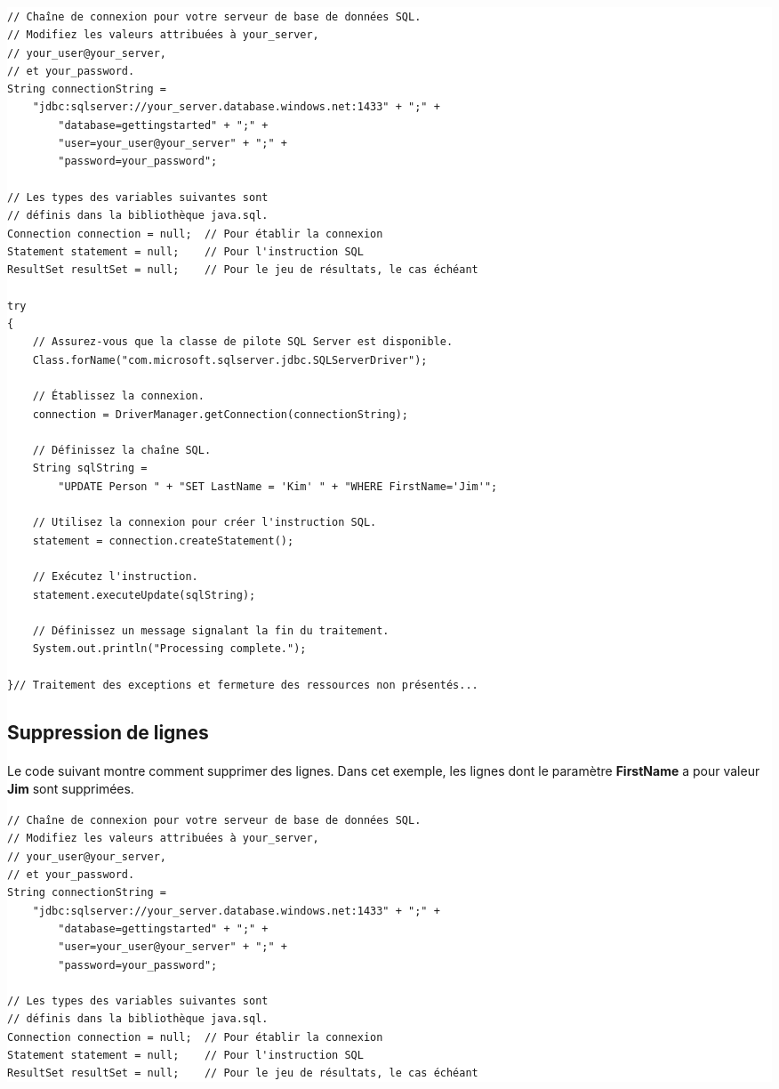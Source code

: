     // Chaîne de connexion pour votre serveur de base de données SQL.
    // Modifiez les valeurs attribuées à your_server, 
    // your_user@your_server,
    // et your_password.
    String connectionString = 
        "jdbc:sqlserver://your_server.database.windows.net:1433" + ";" +  
            "database=gettingstarted" + ";" + 
            "user=your_user@your_server" + ";" +  
            "password=your_password";

    // Les types des variables suivantes sont
    // définis dans la bibliothèque java.sql.
    Connection connection = null;  // Pour établir la connexion
    Statement statement = null;    // Pour l'instruction SQL
    ResultSet resultSet = null;    // Pour le jeu de résultats, le cas échéant

    try
    {
        // Assurez-vous que la classe de pilote SQL Server est disponible.
        Class.forName("com.microsoft.sqlserver.jdbc.SQLServerDriver");

        // Établissez la connexion.
        connection = DriverManager.getConnection(connectionString);

        // Définissez la chaîne SQL.
        String sqlString = 
            "UPDATE Person " + "SET LastName = 'Kim' " + "WHERE FirstName='Jim'";

        // Utilisez la connexion pour créer l'instruction SQL.
        statement = connection.createStatement();
        
        // Exécutez l'instruction.
        statement.executeUpdate(sqlString);

        // Définissez un message signalant la fin du traitement.
        System.out.println("Processing complete.");

    }// Traitement des exceptions et fermeture des ressources non présentés...

Suppression de lignes
---------------------

Le code suivant montre comment supprimer des lignes. Dans cet exemple, les lignes dont le paramètre **FirstName** a pour valeur **Jim** sont supprimées.

    // Chaîne de connexion pour votre serveur de base de données SQL.
    // Modifiez les valeurs attribuées à your_server, 
    // your_user@your_server,
    // et your_password.
    String connectionString = 
        "jdbc:sqlserver://your_server.database.windows.net:1433" + ";" +  
            "database=gettingstarted" + ";" + 
            "user=your_user@your_server" + ";" +  
            "password=your_password";

    // Les types des variables suivantes sont
    // définis dans la bibliothèque java.sql.
    Connection connection = null;  // Pour établir la connexion
    Statement statement = null;    // Pour l'instruction SQL
    ResultSet resultSet = null;    // Pour le jeu de résultats, le cas échéant
